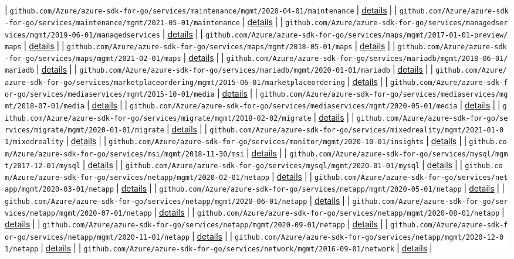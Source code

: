 | `github.com/Azure/azure-sdk-for-go/services/maintenance/mgmt/2020-04-01/maintenance` | [details](https://github.com/Azure/azure-sdk-for-go/blob/v55.0.0/services/maintenance/mgmt/2020-04-01/maintenance/CHANGELOG.md) |
| `github.com/Azure/azure-sdk-for-go/services/maintenance/mgmt/2021-05-01/maintenance` | [details](https://github.com/Azure/azure-sdk-for-go/blob/v55.0.0/services/maintenance/mgmt/2021-05-01/maintenance/CHANGELOG.md) |
| `github.com/Azure/azure-sdk-for-go/services/managedservices/mgmt/2019-06-01/managedservices` | [details](https://github.com/Azure/azure-sdk-for-go/blob/v55.0.0/services/managedservices/mgmt/2019-06-01/managedservices/CHANGELOG.md) |
| `github.com/Azure/azure-sdk-for-go/services/maps/mgmt/2017-01-01-preview/maps` | [details](https://github.com/Azure/azure-sdk-for-go/blob/v55.0.0/services/maps/mgmt/2017-01-01-preview/maps/CHANGELOG.md) |
| `github.com/Azure/azure-sdk-for-go/services/maps/mgmt/2018-05-01/maps` | [details](https://github.com/Azure/azure-sdk-for-go/blob/v55.0.0/services/maps/mgmt/2018-05-01/maps/CHANGELOG.md) |
| `github.com/Azure/azure-sdk-for-go/services/maps/mgmt/2021-02-01/maps` | [details](https://github.com/Azure/azure-sdk-for-go/blob/v55.0.0/services/maps/mgmt/2021-02-01/maps/CHANGELOG.md) |
| `github.com/Azure/azure-sdk-for-go/services/mariadb/mgmt/2018-06-01/mariadb` | [details](https://github.com/Azure/azure-sdk-for-go/blob/v55.0.0/services/mariadb/mgmt/2018-06-01/mariadb/CHANGELOG.md) |
| `github.com/Azure/azure-sdk-for-go/services/mariadb/mgmt/2020-01-01/mariadb` | [details](https://github.com/Azure/azure-sdk-for-go/blob/v55.0.0/services/mariadb/mgmt/2020-01-01/mariadb/CHANGELOG.md) |
| `github.com/Azure/azure-sdk-for-go/services/marketplaceordering/mgmt/2015-06-01/marketplaceordering` | [details](https://github.com/Azure/azure-sdk-for-go/blob/v55.0.0/services/marketplaceordering/mgmt/2015-06-01/marketplaceordering/CHANGELOG.md) |
| `github.com/Azure/azure-sdk-for-go/services/mediaservices/mgmt/2015-10-01/media` | [details](https://github.com/Azure/azure-sdk-for-go/blob/v55.0.0/services/mediaservices/mgmt/2015-10-01/media/CHANGELOG.md) |
| `github.com/Azure/azure-sdk-for-go/services/mediaservices/mgmt/2018-07-01/media` | [details](https://github.com/Azure/azure-sdk-for-go/blob/v55.0.0/services/mediaservices/mgmt/2018-07-01/media/CHANGELOG.md) |
| `github.com/Azure/azure-sdk-for-go/services/mediaservices/mgmt/2020-05-01/media` | [details](https://github.com/Azure/azure-sdk-for-go/blob/v55.0.0/services/mediaservices/mgmt/2020-05-01/media/CHANGELOG.md) |
| `github.com/Azure/azure-sdk-for-go/services/migrate/mgmt/2018-02-02/migrate` | [details](https://github.com/Azure/azure-sdk-for-go/blob/v55.0.0/services/migrate/mgmt/2018-02-02/migrate/CHANGELOG.md) |
| `github.com/Azure/azure-sdk-for-go/services/migrate/mgmt/2020-01-01/migrate` | [details](https://github.com/Azure/azure-sdk-for-go/blob/v55.0.0/services/migrate/mgmt/2020-01-01/migrate/CHANGELOG.md) |
| `github.com/Azure/azure-sdk-for-go/services/mixedreality/mgmt/2021-01-01/mixedreality` | [details](https://github.com/Azure/azure-sdk-for-go/blob/v55.0.0/services/mixedreality/mgmt/2021-01-01/mixedreality/CHANGELOG.md) |
| `github.com/Azure/azure-sdk-for-go/services/monitor/mgmt/2020-10-01/insights` | [details](https://github.com/Azure/azure-sdk-for-go/blob/v55.0.0/services/monitor/mgmt/2020-10-01/insights/CHANGELOG.md) |
| `github.com/Azure/azure-sdk-for-go/services/msi/mgmt/2018-11-30/msi` | [details](https://github.com/Azure/azure-sdk-for-go/blob/v55.0.0/services/msi/mgmt/2018-11-30/msi/CHANGELOG.md) |
| `github.com/Azure/azure-sdk-for-go/services/mysql/mgmt/2017-12-01/mysql` | [details](https://github.com/Azure/azure-sdk-for-go/blob/v55.0.0/services/mysql/mgmt/2017-12-01/mysql/CHANGELOG.md) |
| `github.com/Azure/azure-sdk-for-go/services/mysql/mgmt/2020-01-01/mysql` | [details](https://github.com/Azure/azure-sdk-for-go/blob/v55.0.0/services/mysql/mgmt/2020-01-01/mysql/CHANGELOG.md) |
| `github.com/Azure/azure-sdk-for-go/services/netapp/mgmt/2020-02-01/netapp` | [details](https://github.com/Azure/azure-sdk-for-go/blob/v55.0.0/services/netapp/mgmt/2020-02-01/netapp/CHANGELOG.md) |
| `github.com/Azure/azure-sdk-for-go/services/netapp/mgmt/2020-03-01/netapp` | [details](https://github.com/Azure/azure-sdk-for-go/blob/v55.0.0/services/netapp/mgmt/2020-03-01/netapp/CHANGELOG.md) |
| `github.com/Azure/azure-sdk-for-go/services/netapp/mgmt/2020-05-01/netapp` | [details](https://github.com/Azure/azure-sdk-for-go/blob/v55.0.0/services/netapp/mgmt/2020-05-01/netapp/CHANGELOG.md) |
| `github.com/Azure/azure-sdk-for-go/services/netapp/mgmt/2020-06-01/netapp` | [details](https://github.com/Azure/azure-sdk-for-go/blob/v55.0.0/services/netapp/mgmt/2020-06-01/netapp/CHANGELOG.md) |
| `github.com/Azure/azure-sdk-for-go/services/netapp/mgmt/2020-07-01/netapp` | [details](https://github.com/Azure/azure-sdk-for-go/blob/v55.0.0/services/netapp/mgmt/2020-07-01/netapp/CHANGELOG.md) |
| `github.com/Azure/azure-sdk-for-go/services/netapp/mgmt/2020-08-01/netapp` | [details](https://github.com/Azure/azure-sdk-for-go/blob/v55.0.0/services/netapp/mgmt/2020-08-01/netapp/CHANGELOG.md) |
| `github.com/Azure/azure-sdk-for-go/services/netapp/mgmt/2020-09-01/netapp` | [details](https://github.com/Azure/azure-sdk-for-go/blob/v55.0.0/services/netapp/mgmt/2020-09-01/netapp/CHANGELOG.md) |
| `github.com/Azure/azure-sdk-for-go/services/netapp/mgmt/2020-11-01/netapp` | [details](https://github.com/Azure/azure-sdk-for-go/blob/v55.0.0/services/netapp/mgmt/2020-11-01/netapp/CHANGELOG.md) |
| `github.com/Azure/azure-sdk-for-go/services/netapp/mgmt/2020-12-01/netapp` | [details](https://github.com/Azure/azure-sdk-for-go/blob/v55.0.0/services/netapp/mgmt/2020-12-01/netapp/CHANGELOG.md) |
| `github.com/Azure/azure-sdk-for-go/services/network/mgmt/2016-09-01/network` | [details](https://github.com/Azure/azure-sdk-for-go/blob/v55.0.0/services/network/mgmt/2016-09-01/network/CHANGELOG.md) |